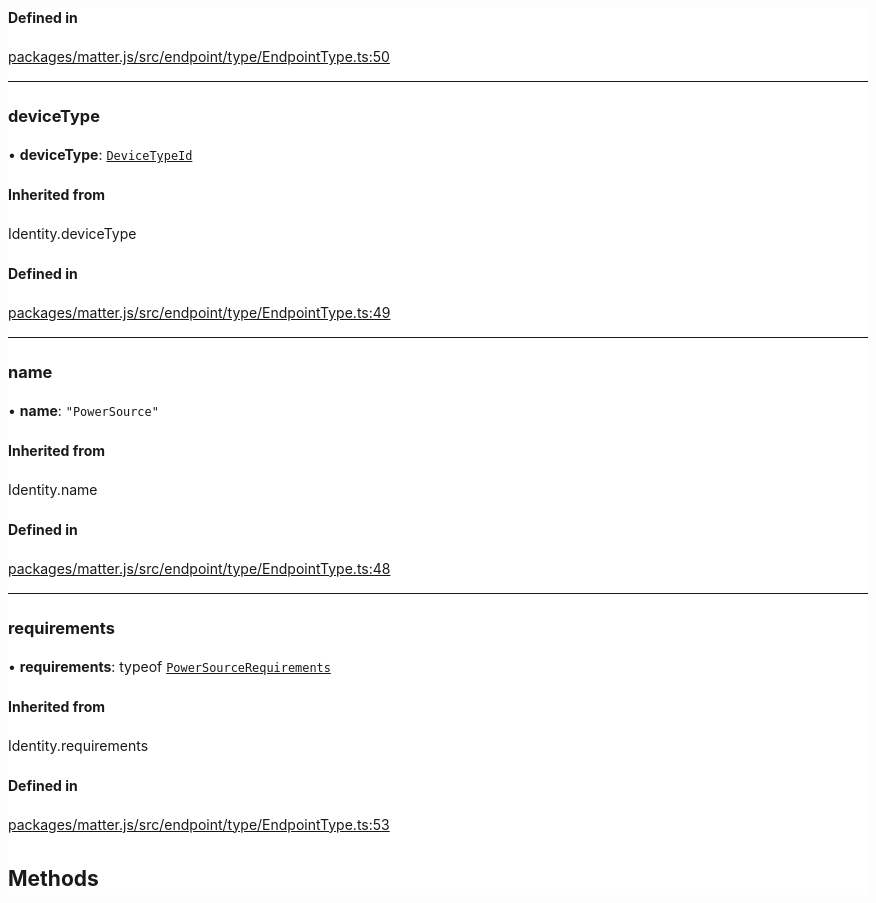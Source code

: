 #### Defined in

[packages/matter.js/src/endpoint/type/EndpointType.ts:50](https://github.com/project-chip/matter.js/blob/6d3b6a5d957d88a9231d6ecab4bb41f8133112be/packages/matter.js/src/endpoint/type/EndpointType.ts#L50)

___

### deviceType

• **deviceType**: [`DeviceTypeId`](../modules/datatype_export.md#devicetypeid)

#### Inherited from

Identity.deviceType

#### Defined in

[packages/matter.js/src/endpoint/type/EndpointType.ts:49](https://github.com/project-chip/matter.js/blob/6d3b6a5d957d88a9231d6ecab4bb41f8133112be/packages/matter.js/src/endpoint/type/EndpointType.ts#L49)

___

### name

• **name**: ``"PowerSource"``

#### Inherited from

Identity.name

#### Defined in

[packages/matter.js/src/endpoint/type/EndpointType.ts:48](https://github.com/project-chip/matter.js/blob/6d3b6a5d957d88a9231d6ecab4bb41f8133112be/packages/matter.js/src/endpoint/type/EndpointType.ts#L48)

___

### requirements

• **requirements**: typeof [`PowerSourceRequirements`](../modules/endpoint_definitions_system_PowerSourceEndpoint.PowerSourceRequirements.md)

#### Inherited from

Identity.requirements

#### Defined in

[packages/matter.js/src/endpoint/type/EndpointType.ts:53](https://github.com/project-chip/matter.js/blob/6d3b6a5d957d88a9231d6ecab4bb41f8133112be/packages/matter.js/src/endpoint/type/EndpointType.ts#L53)

## Methods
